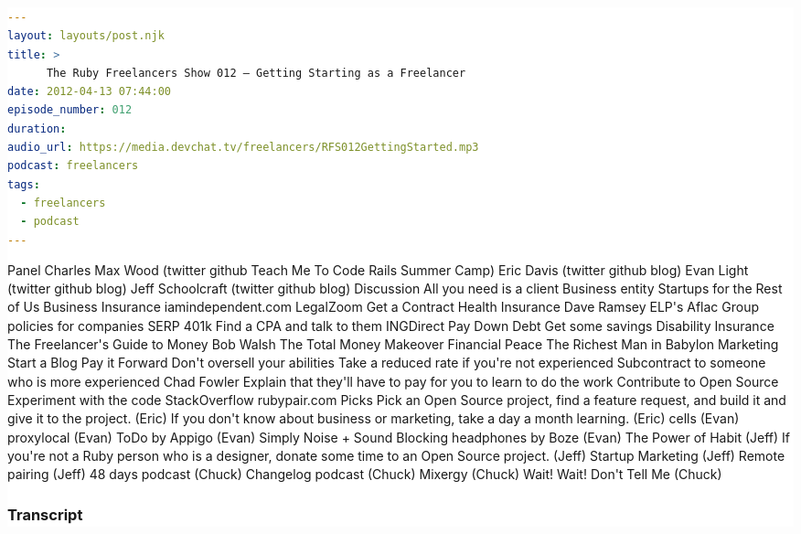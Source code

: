 ```yaml
---
layout: layouts/post.njk
title: >
      The Ruby Freelancers Show 012 – Getting Starting as a Freelancer
date: 2012-04-13 07:44:00
episode_number: 012
duration: 
audio_url: https://media.devchat.tv/freelancers/RFS012GettingStarted.mp3
podcast: freelancers
tags: 
  - freelancers
  - podcast
---
```


Panel Charles Max Wood (twitter&nbsp;github&nbsp;Teach Me To Code&nbsp;Rails Summer Camp) Eric Davis (twitter&nbsp;github&nbsp;blog) Evan Light (twitter&nbsp;github&nbsp;blog) Jeff Schoolcraft (twitter&nbsp;github&nbsp;blog) Discussion All you need is a client Business entity Startups for the Rest of Us Business Insurance iamindependent.com LegalZoom Get a Contract Health Insurance Dave Ramsey ELP's Aflac Group policies for companies SERP 401k Find a CPA and talk to them INGDirect Pay Down Debt Get some savings Disability Insurance The Freelancer's Guide to Money Bob Walsh The Total Money Makeover Financial Peace The Richest Man in Babylon Marketing Start a Blog Pay it Forward Don't oversell your abilities Take a reduced rate if you're not experienced Subcontract to someone who is more experienced Chad Fowler Explain that they'll have to pay for you to learn to do the work Contribute to Open Source Experiment with the code StackOverflow rubypair.com Picks Pick an Open Source project, find a feature request, and build it and give it to the project. (Eric) If you don't know about business or marketing, take a day a month learning. (Eric) cells&nbsp;(Evan) proxylocal&nbsp;(Evan) ToDo by Appigo (Evan) Simply Noise + Sound Blocking headphones by Boze (Evan) The Power of Habit (Jeff) If you're not a Ruby person who is a designer, donate some time to an Open Source project. (Jeff) Startup Marketing (Jeff) Remote pairing (Jeff) 48 days podcast (Chuck) Changelog podcast (Chuck) Mixergy (Chuck) Wait! Wait! Don't Tell Me (Chuck)



### Transcript
